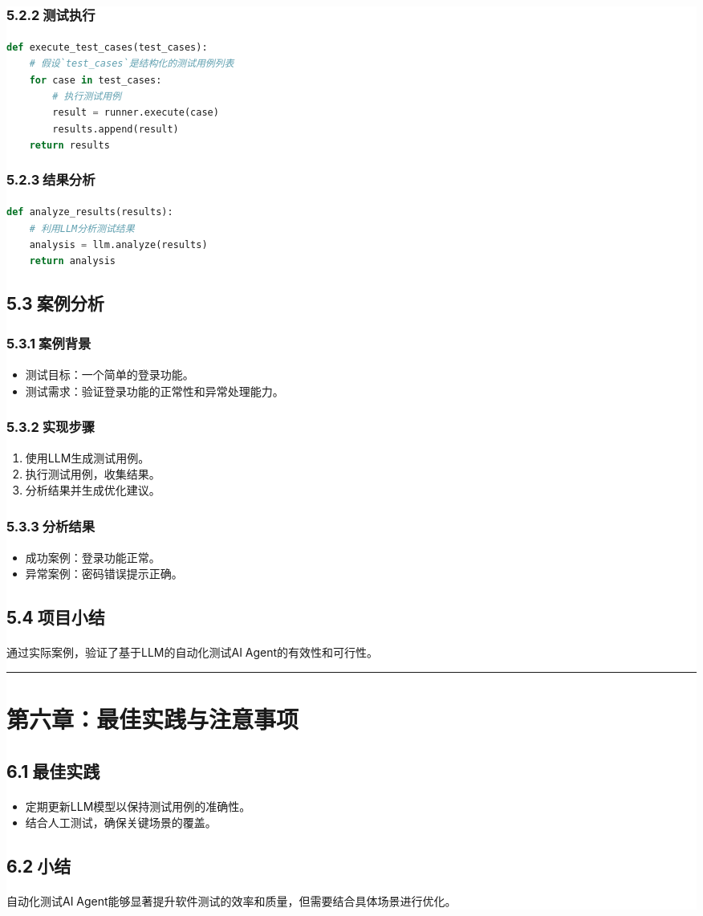 ### 5.2.2 测试执行  
```python
def execute_test_cases(test_cases):
    # 假设`test_cases`是结构化的测试用例列表
    for case in test_cases:
        # 执行测试用例
        result = runner.execute(case)
        results.append(result)
    return results
```

### 5.2.3 结果分析  
```python
def analyze_results(results):
    # 利用LLM分析测试结果
    analysis = llm.analyze(results)
    return analysis
```

## 5.3 案例分析  
### 5.3.1 案例背景  
- 测试目标：一个简单的登录功能。  
- 测试需求：验证登录功能的正常性和异常处理能力。  

### 5.3.2 实现步骤  
1. 使用LLM生成测试用例。  
2. 执行测试用例，收集结果。  
3. 分析结果并生成优化建议。  

### 5.3.3 分析结果  
- 成功案例：登录功能正常。  
- 异常案例：密码错误提示正确。  

## 5.4 项目小结  
通过实际案例，验证了基于LLM的自动化测试AI Agent的有效性和可行性。

---

# 第六章：最佳实践与注意事项

## 6.1 最佳实践  
- 定期更新LLM模型以保持测试用例的准确性。  
- 结合人工测试，确保关键场景的覆盖。  

## 6.2 小结  
自动化测试AI Agent能够显著提升软件测试的效率和质量，但需要结合具体场景进行优化。
